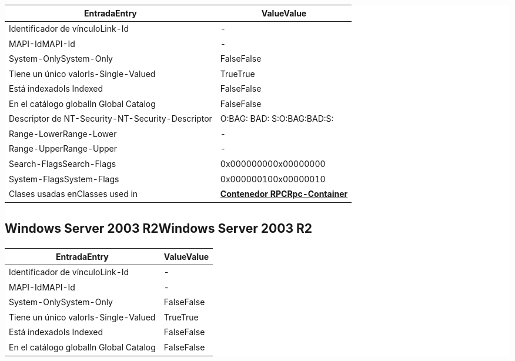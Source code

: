 

| <span data-ttu-id="17910-154">Entrada</span><span class="sxs-lookup"><span data-stu-id="17910-154">Entry</span></span> | <span data-ttu-id="17910-155">Value</span><span class="sxs-lookup"><span data-stu-id="17910-155">Value</span></span> |
|------------------------|----------------------------------------------------|
| <span data-ttu-id="17910-156">Identificador de vínculo</span><span class="sxs-lookup"><span data-stu-id="17910-156">Link-Id</span></span>                | \-                                                 |
| <span data-ttu-id="17910-157">MAPI-Id</span><span class="sxs-lookup"><span data-stu-id="17910-157">MAPI-Id</span></span>                | \-                                                 |
| <span data-ttu-id="17910-158">System-Only</span><span class="sxs-lookup"><span data-stu-id="17910-158">System-Only</span></span>            | <span data-ttu-id="17910-159">False</span><span class="sxs-lookup"><span data-stu-id="17910-159">False</span></span>                                              |
| <span data-ttu-id="17910-160">Tiene un único valor</span><span class="sxs-lookup"><span data-stu-id="17910-160">Is-Single-Valued</span></span>       | <span data-ttu-id="17910-161">True</span><span class="sxs-lookup"><span data-stu-id="17910-161">True</span></span>                                               |
| <span data-ttu-id="17910-162">Está indexado</span><span class="sxs-lookup"><span data-stu-id="17910-162">Is Indexed</span></span>             | <span data-ttu-id="17910-163">False</span><span class="sxs-lookup"><span data-stu-id="17910-163">False</span></span>                                              |
| <span data-ttu-id="17910-164">En el catálogo global</span><span class="sxs-lookup"><span data-stu-id="17910-164">In Global Catalog</span></span>      | <span data-ttu-id="17910-165">False</span><span class="sxs-lookup"><span data-stu-id="17910-165">False</span></span>                                              |
| <span data-ttu-id="17910-166">Descriptor de NT-Security-</span><span class="sxs-lookup"><span data-stu-id="17910-166">NT-Security-Descriptor</span></span> | <span data-ttu-id="17910-167">O:BAG: BAD: S:</span><span class="sxs-lookup"><span data-stu-id="17910-167">O:BAG:BAD:S:</span></span>                                       |
| <span data-ttu-id="17910-168">Range-Lower</span><span class="sxs-lookup"><span data-stu-id="17910-168">Range-Lower</span></span>            | \-                                                 |
| <span data-ttu-id="17910-169">Range-Upper</span><span class="sxs-lookup"><span data-stu-id="17910-169">Range-Upper</span></span>            | \-                                                 |
| <span data-ttu-id="17910-170">Search-Flags</span><span class="sxs-lookup"><span data-stu-id="17910-170">Search-Flags</span></span>           | <span data-ttu-id="17910-171">0x00000000</span><span class="sxs-lookup"><span data-stu-id="17910-171">0x00000000</span></span>                                         |
| <span data-ttu-id="17910-172">System-Flags</span><span class="sxs-lookup"><span data-stu-id="17910-172">System-Flags</span></span>           | <span data-ttu-id="17910-173">0x00000010</span><span class="sxs-lookup"><span data-stu-id="17910-173">0x00000010</span></span>                                         |
| <span data-ttu-id="17910-174">Clases usadas en</span><span class="sxs-lookup"><span data-stu-id="17910-174">Classes used in</span></span>        | [<span data-ttu-id="17910-175">**Contenedor RPC**</span><span class="sxs-lookup"><span data-stu-id="17910-175">**Rpc-Container**</span></span>](c-rpccontainer.md)<br/> |



## <a name="windows-server-2003-r2"></a><span data-ttu-id="17910-176">Windows Server 2003 R2</span><span class="sxs-lookup"><span data-stu-id="17910-176">Windows Server 2003 R2</span></span>



| <span data-ttu-id="17910-177">Entrada</span><span class="sxs-lookup"><span data-stu-id="17910-177">Entry</span></span> | <span data-ttu-id="17910-178">Value</span><span class="sxs-lookup"><span data-stu-id="17910-178">Value</span></span> |
|------------------------|----------------------------------------------------|
| <span data-ttu-id="17910-179">Identificador de vínculo</span><span class="sxs-lookup"><span data-stu-id="17910-179">Link-Id</span></span>                | \-                                                 |
| <span data-ttu-id="17910-180">MAPI-Id</span><span class="sxs-lookup"><span data-stu-id="17910-180">MAPI-Id</span></span>                | \-                                                 |
| <span data-ttu-id="17910-181">System-Only</span><span class="sxs-lookup"><span data-stu-id="17910-181">System-Only</span></span>            | <span data-ttu-id="17910-182">False</span><span class="sxs-lookup"><span data-stu-id="17910-182">False</span></span>                                              |
| <span data-ttu-id="17910-183">Tiene un único valor</span><span class="sxs-lookup"><span data-stu-id="17910-183">Is-Single-Valued</span></span>       | <span data-ttu-id="17910-184">True</span><span class="sxs-lookup"><span data-stu-id="17910-184">True</span></span>                                               |
| <span data-ttu-id="17910-185">Está indexado</span><span class="sxs-lookup"><span data-stu-id="17910-185">Is Indexed</span></span>             | <span data-ttu-id="17910-186">False</span><span class="sxs-lookup"><span data-stu-id="17910-186">False</span></span>                                              |
| <span data-ttu-id="17910-187">En el catálogo global</span><span class="sxs-lookup"><span data-stu-id="17910-187">In Global Catalog</span></span>      | <span data-ttu-id="17910-188">False</span><span class="sxs-lookup"><span data-stu-id="17910-188">False</span></span>                                              |